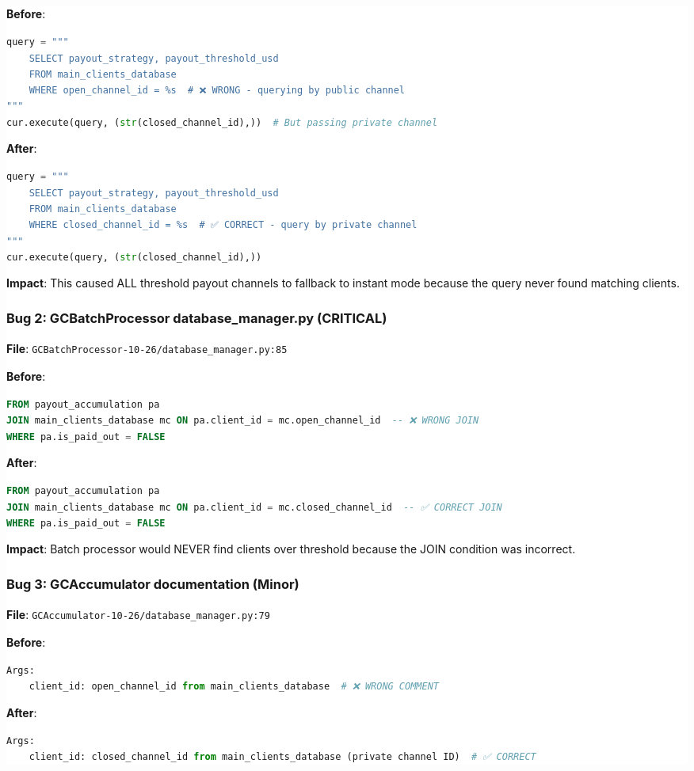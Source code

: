 **Before**:
```python
query = """
    SELECT payout_strategy, payout_threshold_usd
    FROM main_clients_database
    WHERE open_channel_id = %s  # ❌ WRONG - querying by public channel
"""
cur.execute(query, (str(closed_channel_id),))  # But passing private channel
```

**After**:
```python
query = """
    SELECT payout_strategy, payout_threshold_usd
    FROM main_clients_database
    WHERE closed_channel_id = %s  # ✅ CORRECT - query by private channel
"""
cur.execute(query, (str(closed_channel_id),))
```

**Impact**: This caused ALL threshold payout channels to fallback to instant mode because the query never found matching clients.

### Bug 2: GCBatchProcessor database_manager.py (CRITICAL)
**File**: `GCBatchProcessor-10-26/database_manager.py:85`

**Before**:
```sql
FROM payout_accumulation pa
JOIN main_clients_database mc ON pa.client_id = mc.open_channel_id  -- ❌ WRONG JOIN
WHERE pa.is_paid_out = FALSE
```

**After**:
```sql
FROM payout_accumulation pa
JOIN main_clients_database mc ON pa.client_id = mc.closed_channel_id  -- ✅ CORRECT JOIN
WHERE pa.is_paid_out = FALSE
```

**Impact**: Batch processor would NEVER find clients over threshold because the JOIN condition was incorrect.

### Bug 3: GCAccumulator documentation (Minor)
**File**: `GCAccumulator-10-26/database_manager.py:79`

**Before**:
```python
Args:
    client_id: open_channel_id from main_clients_database  # ❌ WRONG COMMENT
```

**After**:
```python
Args:
    client_id: closed_channel_id from main_clients_database (private channel ID)  # ✅ CORRECT
```
